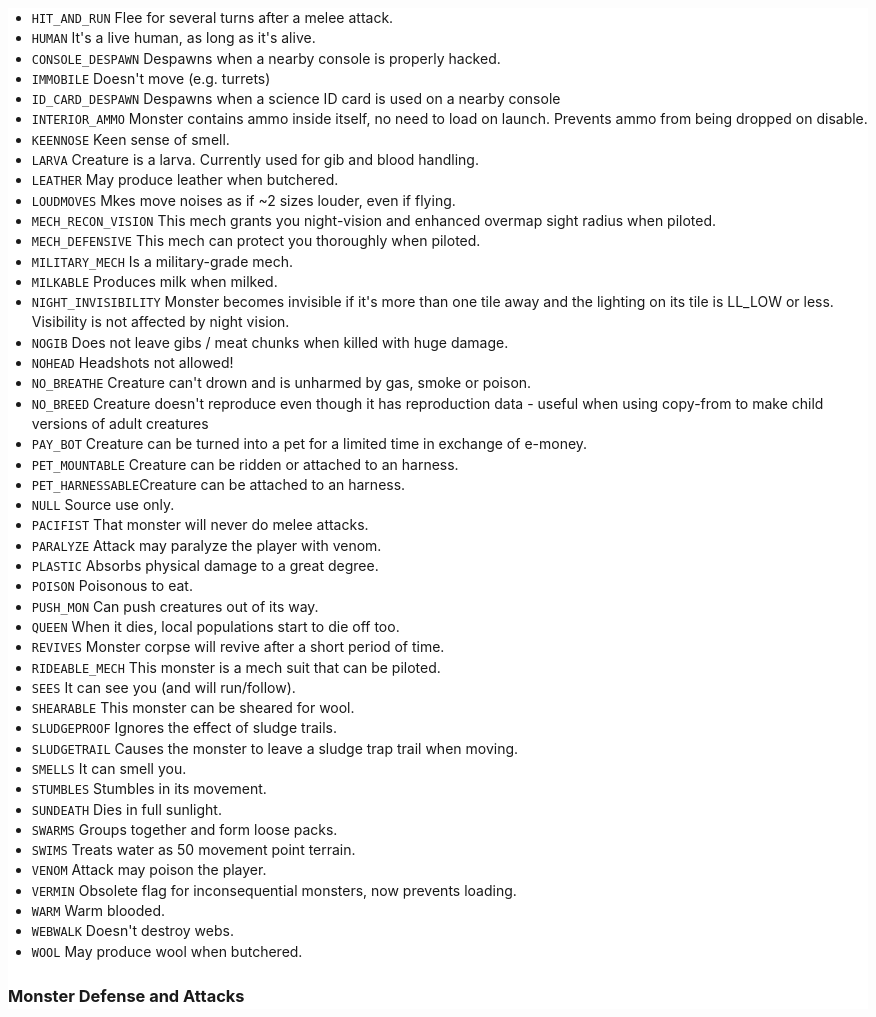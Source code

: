 - ```HIT_AND_RUN``` Flee for several turns after a melee attack.
- ```HUMAN``` It's a live human, as long as it's alive.
- ```CONSOLE_DESPAWN``` Despawns when a nearby console is properly hacked.
- ```IMMOBILE``` Doesn't move (e.g. turrets)
- ```ID_CARD_DESPAWN``` Despawns when a science ID card is used on a nearby console
- ```INTERIOR_AMMO``` Monster contains ammo inside itself, no need to load on launch. Prevents ammo from being dropped on disable.
- ```KEENNOSE``` Keen sense of smell.
- ```LARVA``` Creature is a larva. Currently used for gib and blood handling.
- ```LEATHER``` May produce leather when butchered.
- ```LOUDMOVES``` Mkes move noises as if ~2 sizes louder, even if flying.
- ```MECH_RECON_VISION``` This mech grants you night-vision and enhanced overmap sight radius when piloted.
- ```MECH_DEFENSIVE``` This mech can protect you thoroughly when piloted.
- ```MILITARY_MECH``` Is a military-grade mech.
- ```MILKABLE``` Produces milk when milked.
- ```NIGHT_INVISIBILITY``` Monster becomes invisible if it's more than one tile away and the lighting on its tile is LL_LOW or less. Visibility is not affected by night vision.
- ```NOGIB``` Does not leave gibs / meat chunks when killed with huge damage.
- ```NOHEAD``` Headshots not allowed!
- ```NO_BREATHE``` Creature can't drown and is unharmed by gas, smoke or poison.
- ```NO_BREED``` Creature doesn't reproduce even though it has reproduction data - useful when using copy-from to make child versions of adult creatures
- ```PAY_BOT``` Creature can be turned into a pet for a limited time in exchange of e-money.
- ```PET_MOUNTABLE``` Creature can be ridden or attached to an harness.
- ```PET_HARNESSABLE```Creature can be attached to an harness.
- ```NULL``` Source use only.
- ```PACIFIST``` That monster will never do melee attacks.
- ```PARALYZE``` Attack may paralyze the player with venom.
- ```PLASTIC``` Absorbs physical damage to a great degree.
- ```POISON``` Poisonous to eat.
- ```PUSH_MON``` Can push creatures out of its way.
- ```QUEEN``` When it dies, local populations start to die off too.
- ```REVIVES``` Monster corpse will revive after a short period of time.
- ```RIDEABLE_MECH``` This monster is a mech suit that can be piloted.
- ```SEES``` It can see you (and will run/follow).
- ```SHEARABLE``` This monster can be sheared for wool.
- ```SLUDGEPROOF``` Ignores the effect of sludge trails.
- ```SLUDGETRAIL``` Causes the monster to leave a sludge trap trail when moving.
- ```SMELLS``` It can smell you.
- ```STUMBLES``` Stumbles in its movement.
- ```SUNDEATH``` Dies in full sunlight.
- ```SWARMS``` Groups together and form loose packs.
- ```SWIMS``` Treats water as 50 movement point terrain.
- ```VENOM``` Attack may poison the player.
- ```VERMIN``` Obsolete flag for inconsequential monsters, now prevents loading.
- ```WARM``` Warm blooded.
- ```WEBWALK``` Doesn't destroy webs.
- ```WOOL``` May produce wool when butchered.

### Monster Defense and Attacks
